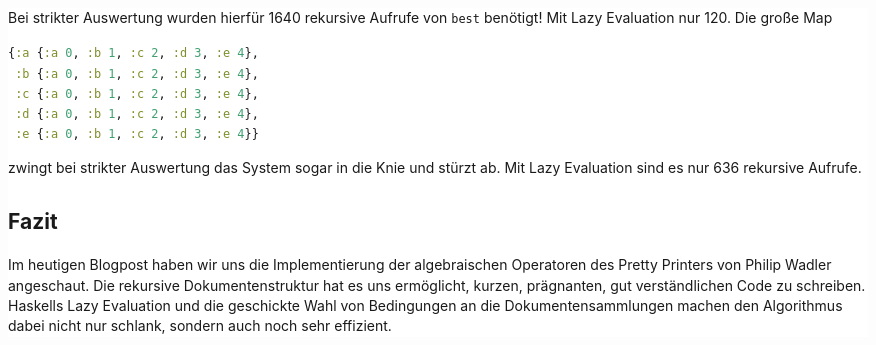 Bei strikter Auswertung wurden hierfür 1640 rekursive Aufrufe von `best`
benötigt! Mit Lazy Evaluation nur 120. Die große Map

```clojure
{:a {:a 0, :b 1, :c 2, :d 3, :e 4},
 :b {:a 0, :b 1, :c 2, :d 3, :e 4},
 :c {:a 0, :b 1, :c 2, :d 3, :e 4},
 :d {:a 0, :b 1, :c 2, :d 3, :e 4},
 :e {:a 0, :b 1, :c 2, :d 3, :e 4}}
```

zwingt bei strikter Auswertung das System sogar in die Knie und stürzt ab. Mit
Lazy Evaluation sind es nur 636 rekursive Aufrufe.

## Fazit

Im heutigen Blogpost haben wir uns die Implementierung der algebraischen
Operatoren des Pretty Printers von Philip Wadler angeschaut. Die rekursive
Dokumentenstruktur hat es uns ermöglicht, kurzen, prägnanten, gut verständlichen
Code zu schreiben. Haskells Lazy Evaluation und die geschickte Wahl von
Bedingungen an die Dokumentensammlungen machen den Algorithmus dabei nicht nur
schlank, sondern auch noch sehr effizient.

